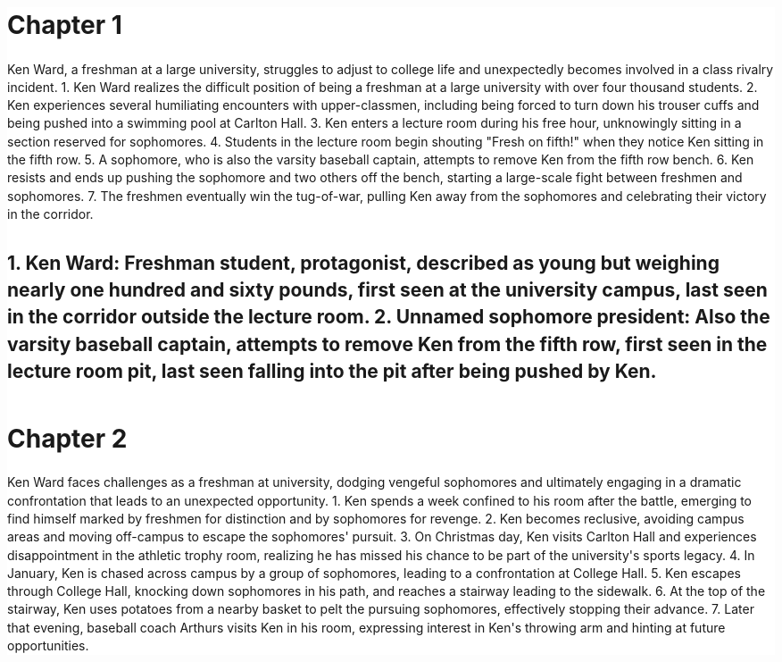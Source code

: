 # Chapter 1
<synopsis>
Ken Ward, a freshman at a large university, struggles to adjust to college life and unexpectedly becomes involved in a class rivalry incident.
</synopsis>

<events>
1. Ken Ward realizes the difficult position of being a freshman at a large university with over four thousand students.
2. Ken experiences several humiliating encounters with upper-classmen, including being forced to turn down his trouser cuffs and being pushed into a swimming pool at Carlton Hall.
3. Ken enters a lecture room during his free hour, unknowingly sitting in a section reserved for sophomores.
4. Students in the lecture room begin shouting "Fresh on fifth!" when they notice Ken sitting in the fifth row.
5. A sophomore, who is also the varsity baseball captain, attempts to remove Ken from the fifth row bench.
6. Ken resists and ends up pushing the sophomore and two others off the bench, starting a large-scale fight between freshmen and sophomores.
7. The freshmen eventually win the tug-of-war, pulling Ken away from the sophomores and celebrating their victory in the corridor.
</events>

<characters>1. Ken Ward: Freshman student, protagonist, described as young but weighing nearly one hundred and sixty pounds, first seen at the university campus, last seen in the corridor outside the lecture room.
2. Unnamed sophomore president: Also the varsity baseball captain, attempts to remove Ken from the fifth row, first seen in the lecture room pit, last seen falling into the pit after being pushed by Ken.</characters>
----------------
# Chapter 2
<synopsis>
Ken Ward faces challenges as a freshman at university, dodging vengeful sophomores and ultimately engaging in a dramatic confrontation that leads to an unexpected opportunity.
</synopsis>

<events>
1. Ken spends a week confined to his room after the battle, emerging to find himself marked by freshmen for distinction and by sophomores for revenge.
2. Ken becomes reclusive, avoiding campus areas and moving off-campus to escape the sophomores' pursuit.
3. On Christmas day, Ken visits Carlton Hall and experiences disappointment in the athletic trophy room, realizing he has missed his chance to be part of the university's sports legacy.
4. In January, Ken is chased across campus by a group of sophomores, leading to a confrontation at College Hall.
5. Ken escapes through College Hall, knocking down sophomores in his path, and reaches a stairway leading to the sidewalk.
6. At the top of the stairway, Ken uses potatoes from a nearby basket to pelt the pursuing sophomores, effectively stopping their advance.
7. Later that evening, baseball coach Arthurs visits Ken in his room, expressing interest in Ken's throwing arm and hinting at future opportunities.
</events>
